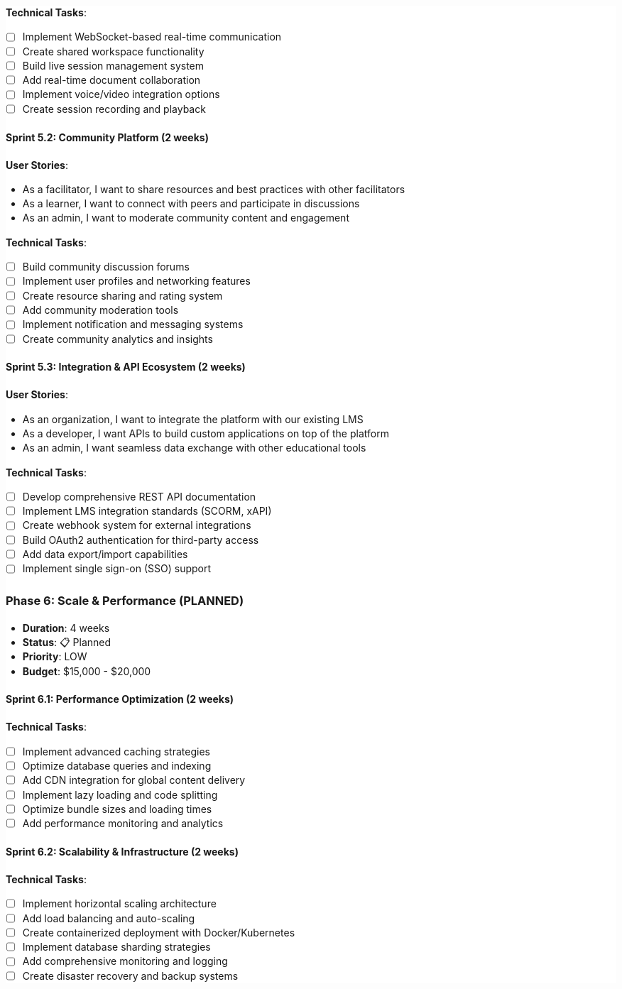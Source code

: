 **Technical Tasks**:
- [ ] Implement WebSocket-based real-time communication
- [ ] Create shared workspace functionality
- [ ] Build live session management system
- [ ] Add real-time document collaboration
- [ ] Implement voice/video integration options
- [ ] Create session recording and playback

#### Sprint 5.2: Community Platform (2 weeks)
**User Stories**:
- As a facilitator, I want to share resources and best practices with other facilitators
- As a learner, I want to connect with peers and participate in discussions
- As an admin, I want to moderate community content and engagement

**Technical Tasks**:
- [ ] Build community discussion forums
- [ ] Implement user profiles and networking features
- [ ] Create resource sharing and rating system
- [ ] Add community moderation tools
- [ ] Implement notification and messaging systems
- [ ] Create community analytics and insights

#### Sprint 5.3: Integration & API Ecosystem (2 weeks)
**User Stories**:
- As an organization, I want to integrate the platform with our existing LMS
- As a developer, I want APIs to build custom applications on top of the platform
- As an admin, I want seamless data exchange with other educational tools

**Technical Tasks**:
- [ ] Develop comprehensive REST API documentation
- [ ] Implement LMS integration standards (SCORM, xAPI)
- [ ] Create webhook system for external integrations
- [ ] Build OAuth2 authentication for third-party access
- [ ] Add data export/import capabilities
- [ ] Implement single sign-on (SSO) support

### Phase 6: Scale & Performance (PLANNED)
- **Duration**: 4 weeks
- **Status**: 📋 Planned
- **Priority**: LOW
- **Budget**: $15,000 - $20,000

#### Sprint 6.1: Performance Optimization (2 weeks)
**Technical Tasks**:
- [ ] Implement advanced caching strategies
- [ ] Optimize database queries and indexing
- [ ] Add CDN integration for global content delivery
- [ ] Implement lazy loading and code splitting
- [ ] Optimize bundle sizes and loading times
- [ ] Add performance monitoring and analytics

#### Sprint 6.2: Scalability & Infrastructure (2 weeks)
**Technical Tasks**:
- [ ] Implement horizontal scaling architecture
- [ ] Add load balancing and auto-scaling
- [ ] Create containerized deployment with Docker/Kubernetes
- [ ] Implement database sharding strategies
- [ ] Add comprehensive monitoring and logging
- [ ] Create disaster recovery and backup systems
